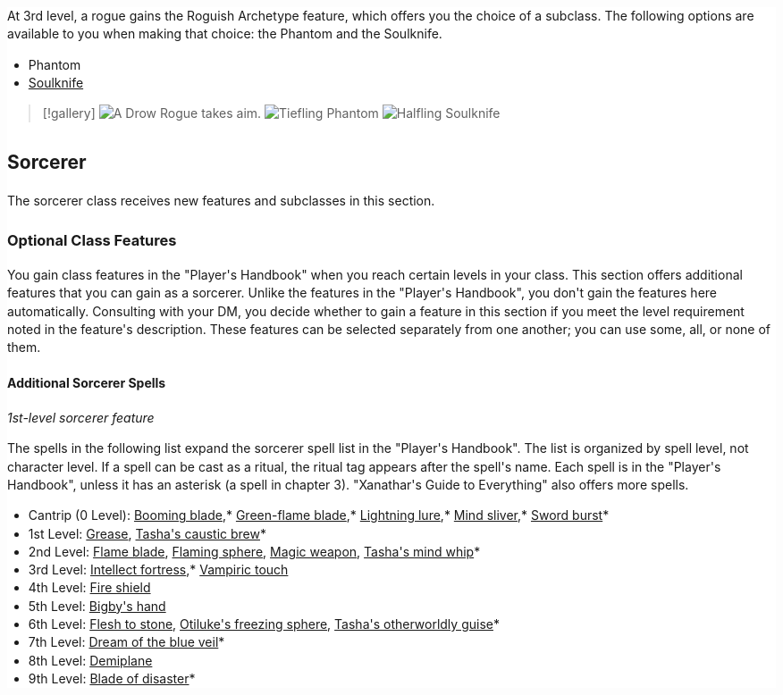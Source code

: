 At 3rd level, a rogue gains the Roguish Archetype feature, which offers you the choice of a subclass. The following options are available to you when making that choice: the Phantom and the Soulknife.

- Phantom  
- [Soulknife](/3-Mechanics/CLI/classes/rogue-xphb-soulknife-xphb.md)  

> [!gallery]
> ![A Drow Rogue takes aim.](book/TCE/043-01-053.webp#gallery)
> ![Tiefling Phantom](book/TCE/044-01-054.webp#gallery)
> ![Halfling Soulknife](book/TCE/045-01-055.webp#gallery)

## Sorcerer

The sorcerer class receives new features and subclasses in this section.

### Optional Class Features

You gain class features in the "Player's Handbook" when you reach certain levels in your class. This section offers additional features that you can gain as a sorcerer. Unlike the features in the "Player's Handbook", you don't gain the features here automatically. Consulting with your DM, you decide whether to gain a feature in this section if you meet the level requirement noted in the feature's description. These features can be selected separately from one another; you can use some, all, or none of them.

#### Additional Sorcerer Spells

*1st-level sorcerer feature*

The spells in the following list expand the sorcerer spell list in the "Player's Handbook". The list is organized by spell level, not character level. If a spell can be cast as a ritual, the ritual tag appears after the spell's name. Each spell is in the "Player's Handbook", unless it has an asterisk (a spell in chapter 3). "Xanathar's Guide to Everything" also offers more spells.

- Cantrip (0 Level): [Booming blade](/3-Mechanics/CLI/spells/booming-blade-tce.md),* [Green-flame blade](/3-Mechanics/CLI/spells/green-flame-blade-tce.md),* [Lightning lure](/3-Mechanics/CLI/spells/lightning-lure-tce.md),* [Mind sliver](/3-Mechanics/CLI/spells/mind-sliver-xphb.md),* [Sword burst](/3-Mechanics/CLI/spells/sword-burst-tce.md)*  
- 1st Level: [Grease](/3-Mechanics/CLI/spells/grease-xphb.md), [Tasha's caustic brew](/3-Mechanics/CLI/spells/tashas-caustic-brew-tce.md)*  
- 2nd Level: [Flame blade](/3-Mechanics/CLI/spells/flame-blade-xphb.md), [Flaming sphere](/3-Mechanics/CLI/spells/flaming-sphere-xphb.md), [Magic weapon](/3-Mechanics/CLI/spells/magic-weapon-xphb.md), [Tasha's mind whip](/3-Mechanics/CLI/spells/tashas-mind-whip-tce.md)*  
- 3rd Level: [Intellect fortress](/3-Mechanics/CLI/spells/intellect-fortress-tce.md),* [Vampiric touch](/3-Mechanics/CLI/spells/vampiric-touch-xphb.md)  
- 4th Level: [Fire shield](/3-Mechanics/CLI/spells/fire-shield-xphb.md)  
- 5th Level: [Bigby's hand](/3-Mechanics/CLI/spells/bigbys-hand-xphb.md)  
- 6th Level: [Flesh to stone](/3-Mechanics/CLI/spells/flesh-to-stone-xphb.md), [Otiluke's freezing sphere](/3-Mechanics/CLI/spells/otilukes-freezing-sphere-xphb.md), [Tasha's otherworldly guise](/3-Mechanics/CLI/spells/tashas-otherworldly-guise-tce.md)*  
- 7th Level: [Dream of the blue veil](/3-Mechanics/CLI/spells/dream-of-the-blue-veil-tce.md)*  
- 8th Level: [Demiplane](/3-Mechanics/CLI/spells/demiplane-xphb.md)  
- 9th Level: [Blade of disaster](/3-Mechanics/CLI/spells/blade-of-disaster-tce.md)*  

